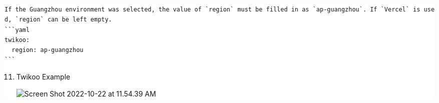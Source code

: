     If the Guangzhou environment was selected, the value of `region` must be filled in as `ap-guangzhou`. If `Vercel` is used, `region` can be left empty.
    ```yaml
    twikoo:
      region: ap-guangzhou
    ```

11. Twikoo Example

    ![Screen Shot 2022-10-22 at 11.54.39 AM](https://evan.beee.top/img/Screen%20Shot%202022-10-22%20at%2011.54.39%20AM.png)

